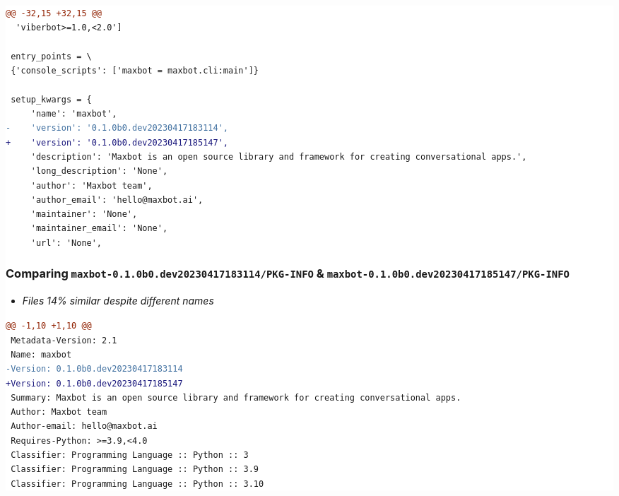 ```diff
@@ -32,15 +32,15 @@
  'viberbot>=1.0,<2.0']
 
 entry_points = \
 {'console_scripts': ['maxbot = maxbot.cli:main']}
 
 setup_kwargs = {
     'name': 'maxbot',
-    'version': '0.1.0b0.dev20230417183114',
+    'version': '0.1.0b0.dev20230417185147',
     'description': 'Maxbot is an open source library and framework for creating conversational apps.',
     'long_description': 'None',
     'author': 'Maxbot team',
     'author_email': 'hello@maxbot.ai',
     'maintainer': 'None',
     'maintainer_email': 'None',
     'url': 'None',
```

### Comparing `maxbot-0.1.0b0.dev20230417183114/PKG-INFO` & `maxbot-0.1.0b0.dev20230417185147/PKG-INFO`

 * *Files 14% similar despite different names*

```diff
@@ -1,10 +1,10 @@
 Metadata-Version: 2.1
 Name: maxbot
-Version: 0.1.0b0.dev20230417183114
+Version: 0.1.0b0.dev20230417185147
 Summary: Maxbot is an open source library and framework for creating conversational apps.
 Author: Maxbot team
 Author-email: hello@maxbot.ai
 Requires-Python: >=3.9,<4.0
 Classifier: Programming Language :: Python :: 3
 Classifier: Programming Language :: Python :: 3.9
 Classifier: Programming Language :: Python :: 3.10
```


